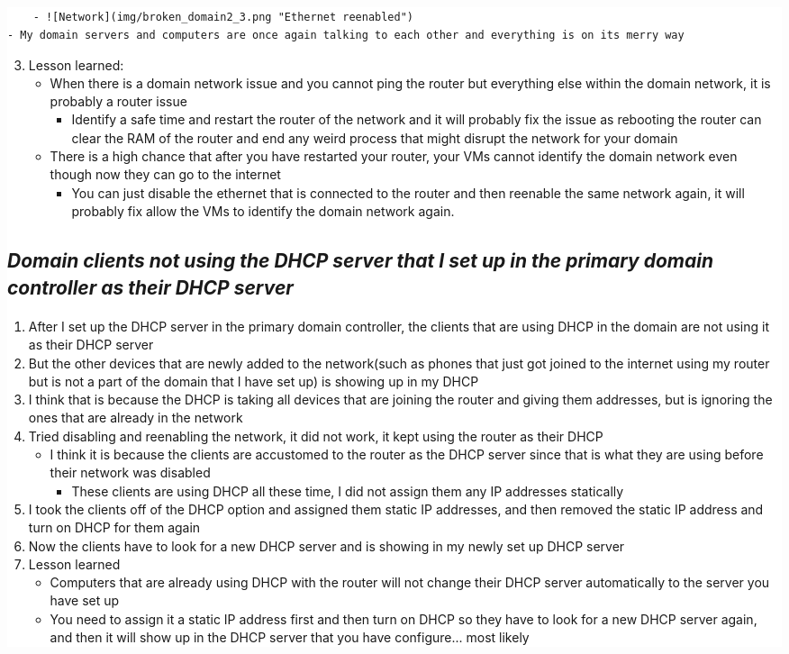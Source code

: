         - ![Network](img/broken_domain2_3.png "Ethernet reenabled")
    - My domain servers and computers are once again talking to each other and everything is on its merry way
3.	Lesson learned:
    - When there is a domain network issue and you cannot ping the router but everything else within the domain network, it is probably a router issue
        - Identify a safe time and restart the router of the network and it will probably fix the issue as rebooting the router can clear the RAM of the router and end any weird process that might disrupt the network for your domain
    - There is a high chance that after you have restarted your router, your VMs cannot identify the domain network even though now they can go to the internet
        - You can just disable the ethernet that is connected to the router and then reenable the same network again, it will probably fix allow the VMs to identify the domain network again.


## *Domain clients not using the DHCP server that I set up in the primary domain controller as their DHCP server*

1.	After I set up the DHCP server in the primary domain controller, the clients that are using DHCP in the domain are not using it as their DHCP server
2.	But the other devices that are newly added to the network(such as phones that just got joined to the internet using my router but is not a part of the domain that I have set up) is showing up in my DHCP
3.	I think that is because the DHCP is taking all devices that are joining the router and giving them addresses, but is ignoring the ones that are already in the network
4.	Tried disabling and reenabling the network, it did not work, it kept using the router as their DHCP
    - I think it is because the clients are accustomed to the router as the DHCP server since that is what they are using before their network was disabled
        - These clients are using DHCP all these time, I did not assign them any IP addresses statically
5.	I took the clients off of the DHCP option and assigned them static IP addresses, and then removed the static IP address and turn on DHCP for them again
6.	Now the clients have to look for a new DHCP server and is showing in my newly set up DHCP server
7.	Lesson learned
    - Computers that are already using DHCP with the router will not change their DHCP server automatically to the server you have set up
    - You need to assign it a static IP address first and then turn on DHCP so they have to look for a new DHCP server again, and then it will show up in the DHCP server that you have configure... most likely

